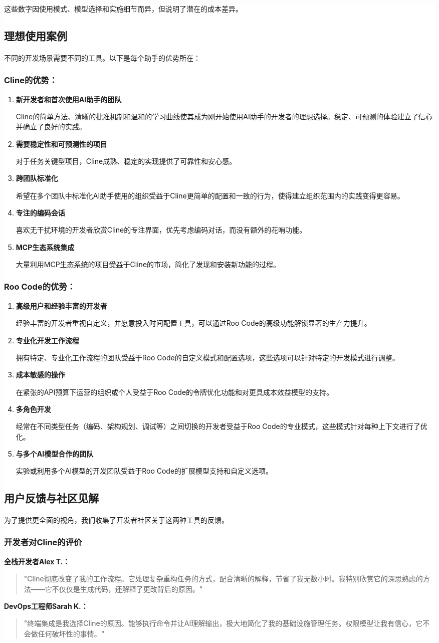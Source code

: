 这些数字因使用模式、模型选择和实施细节而异，但说明了潜在的成本差异。

## 理想使用案例

不同的开发场景需要不同的工具。以下是每个助手的优势所在：

### Cline的优势：

1. **新开发者和首次使用AI助手的团队**
   
   Cline的简单方法、清晰的批准机制和温和的学习曲线使其成为刚开始使用AI助手的开发者的理想选择。稳定、可预测的体验建立了信心并确立了良好的实践。

2. **需要稳定性和可预测性的项目**
   
   对于任务关键型项目，Cline成熟、稳定的实现提供了可靠性和安心感。

3. **跨团队标准化**
   
   希望在多个团队中标准化AI助手使用的组织受益于Cline更简单的配置和一致的行为，使得建立组织范围内的实践变得更容易。

4. **专注的编码会话**
   
   喜欢无干扰环境的开发者欣赏Cline的专注界面，优先考虑编码对话，而没有额外的花哨功能。

5. **MCP生态系统集成**
   
   大量利用MCP生态系统的项目受益于Cline的市场，简化了发现和安装新功能的过程。

### Roo Code的优势：

1. **高级用户和经验丰富的开发者**
   
   经验丰富的开发者重视自定义，并愿意投入时间配置工具，可以通过Roo Code的高级功能解锁显著的生产力提升。

2. **专业化开发工作流程**
   
   拥有特定、专业化工作流程的团队受益于Roo Code的自定义模式和配置选项，这些选项可以针对特定的开发模式进行调整。

3. **成本敏感的操作**
   
   在紧张的API预算下运营的组织或个人受益于Roo Code的令牌优化功能和对更具成本效益模型的支持。

4. **多角色开发**
   
   经常在不同类型任务（编码、架构规划、调试等）之间切换的开发者受益于Roo Code的专业模式，这些模式针对每种上下文进行了优化。

5. **与多个AI模型合作的团队**
   
   实验或利用多个AI模型的开发团队受益于Roo Code的扩展模型支持和自定义选项。

## 用户反馈与社区见解

为了提供更全面的视角，我们收集了开发者社区关于这两种工具的反馈。

### 开发者对Cline的评价

**全栈开发者Alex T.：**
> "Cline彻底改变了我的工作流程。它处理复杂重构任务的方式，配合清晰的解释，节省了我无数小时。我特别欣赏它的深思熟虑的方法——它不仅仅是生成代码，还解释了更改背后的原因。"

**DevOps工程师Sarah K.：**
> "终端集成是我选择Cline的原因。能够执行命令并让AI理解输出，极大地简化了我的基础设施管理任务。权限模型让我有信心，它不会做任何破坏性的事情。"
